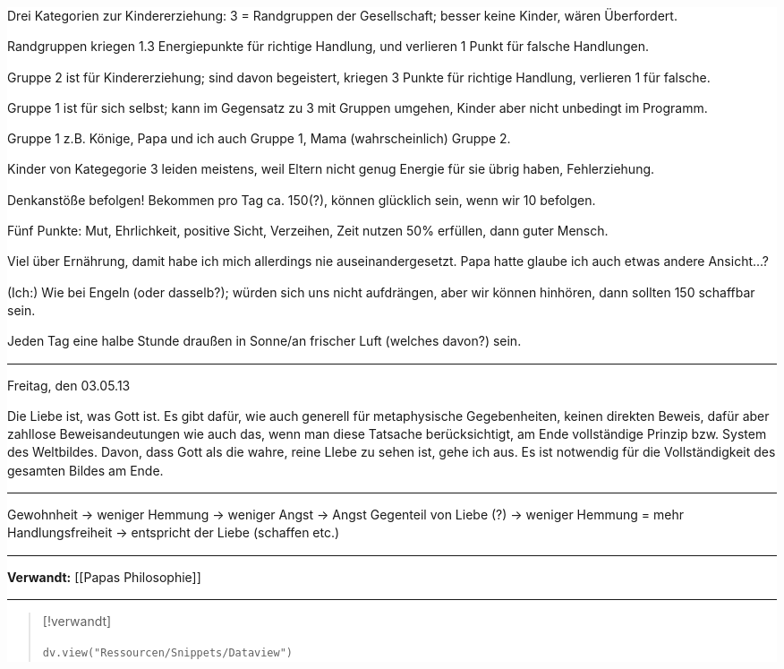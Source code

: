 Drei Kategorien zur Kindererziehung: 3 = Randgruppen der Gesellschaft; besser keine Kinder, wären Überfordert.

Randgruppen kriegen 1.3 Energiepunkte für richtige Handlung, und verlieren 1 Punkt für falsche Handlungen.

Gruppe 2 ist für Kindererziehung; sind davon begeistert, kriegen 3 Punkte für richtige Handlung, verlieren 1 für falsche.

Gruppe 1 ist für sich selbst; kann im Gegensatz zu 3 mit Gruppen umgehen, Kinder aber nicht unbedingt im Programm.

Gruppe 1 z.B. Könige, Papa und ich auch Gruppe 1, Mama (wahrscheinlich) Gruppe 2.

Kinder von Kategegorie 3 leiden meistens, weil Eltern nicht genug Energie für sie übrig haben, Fehlerziehung.

Denkanstöße befolgen! Bekommen pro Tag ca. 150(?), können glücklich sein, wenn wir 10 befolgen.

Fünf Punkte: Mut, Ehrlichkeit, positive Sicht, Verzeihen, Zeit nutzen 50% erfüllen, dann guter Mensch.

Viel über Ernährung, damit habe ich mich allerdings nie auseinandergesetzt. Papa hatte glaube ich auch etwas andere Ansicht...?

(Ich:) Wie bei Engeln (oder dasselb?); würden sich uns nicht aufdrängen, aber wir können hinhören, dann sollten 150 schaffbar sein.

Jeden Tag eine halbe Stunde draußen in Sonne/an frischer Luft (welches davon?) sein.

---

Freitag, den 03.05.13

Die Liebe ist, was Gott ist. Es gibt dafür, wie auch generell für metaphysische Gegebenheiten, keinen direkten Beweis, dafür aber zahllose Beweisandeutungen wie auch das, wenn man diese Tatsache berücksichtigt, am Ende vollständige Prinzip bzw. System des Weltbildes. Davon, dass Gott als die wahre, reine LIebe zu sehen ist, gehe ich aus. Es ist notwendig für die Vollständigkeit des gesamten Bildes am Ende.

---

Gewohnheit → weniger Hemmung → weniger Angst → Angst Gegenteil von Liebe (?) → weniger Hemmung = mehr Handlungsfreiheit → entspricht der Liebe (schaffen etc.)

---

**Verwandt:** [[Papas Philosophie]]

---

> [!verwandt]
> ```dataviewjs
> dv.view("Ressourcen/Snippets/Dataview")
> ```